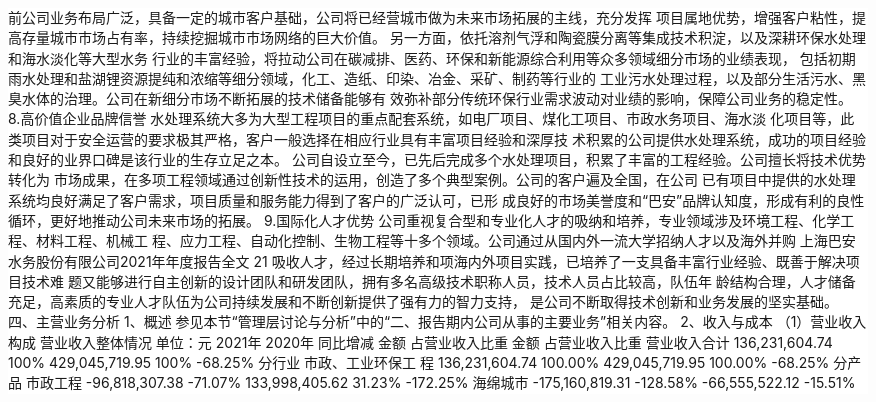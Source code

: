前公司业务布局广泛，具备一定的城市客户基础，公司将已经营城市做为未来市场拓展的主线，充分发挥
项目属地优势，增强客户粘性，提高存量城市市场占有率，持续挖掘城市市场网络的巨大价值。
另一方面，依托溶剂气浮和陶瓷膜分离等集成技术积淀，以及深耕环保水处理和海水淡化等大型水务
行业的丰富经验，将拉动公司在碳减排、医药、环保和新能源综合利用等众多领域细分市场的业绩表现，
包括初期雨水处理和盐湖锂资源提纯和浓缩等细分领域，化工、造纸、印染、冶金、采矿、制药等行业的
工业污水处理过程，以及部分生活污水、黑臭水体的治理。公司在新细分市场不断拓展的技术储备能够有
效弥补部分传统环保行业需求波动对业绩的影响，保障公司业务的稳定性。
8.高价值企业品牌信誉
水处理系统大多为大型工程项目的重点配套系统，如电厂项目、煤化工项目、市政水务项目、海水淡
化项目等，此类项目对于安全运营的要求极其严格，客户一般选择在相应行业具有丰富项目经验和深厚技
术积累的公司提供水处理系统，成功的项目经验和良好的业界口碑是该行业的生存立足之本。
公司自设立至今，已先后完成多个水处理项目，积累了丰富的工程经验。公司擅长将技术优势转化为
市场成果，在多项工程领域通过创新性技术的运用，创造了多个典型案例。公司的客户遍及全国，在公司
已有项目中提供的水处理系统均良好满足了客户需求，项目质量和服务能力得到了客户的广泛认可，已形
成良好的市场美誉度和“巴安”品牌认知度，形成有利的良性循环，更好地推动公司未来市场的拓展。
9.国际化人才优势
公司重视复合型和专业化人才的吸纳和培养，专业领域涉及环境工程、化学工程、材料工程、机械工
程、应力工程、自动化控制、生物工程等十多个领域。公司通过从国内外一流大学招纳人才以及海外并购
上海巴安水务股份有限公司2021年年度报告全文
21
吸收人才，经过长期培养和项海内外项目实践，已培养了一支具备丰富行业经验、既善于解决项目技术难
题又能够进行自主创新的设计团队和研发团队，拥有多名高级技术职称人员，技术人员占比较高，队伍年
龄结构合理，人才储备充足，高素质的专业人才队伍为公司持续发展和不断创新提供了强有力的智力支持，
是公司不断取得技术创新和业务发展的坚实基础。
四、主营业务分析
1、概述
参见本节“管理层讨论与分析”中的“二、报告期内公司从事的主要业务”相关内容。
2、收入与成本
（1）营业收入构成
营业收入整体情况
单位：元
2021年
2020年
同比增减
金额
占营业收入比重
金额
占营业收入比重
营业收入合计
136,231,604.74
100%
429,045,719.95
100%
-68.25%
分行业
市政、工业环保工
程
136,231,604.74
100.00%
429,045,719.95
100.00%
-68.25%
分产品
市政工程
-96,818,307.38
-71.07%
133,998,405.62
31.23%
-172.25%
海绵城市
-175,160,819.31
-128.58%
-66,555,522.12
-15.51%